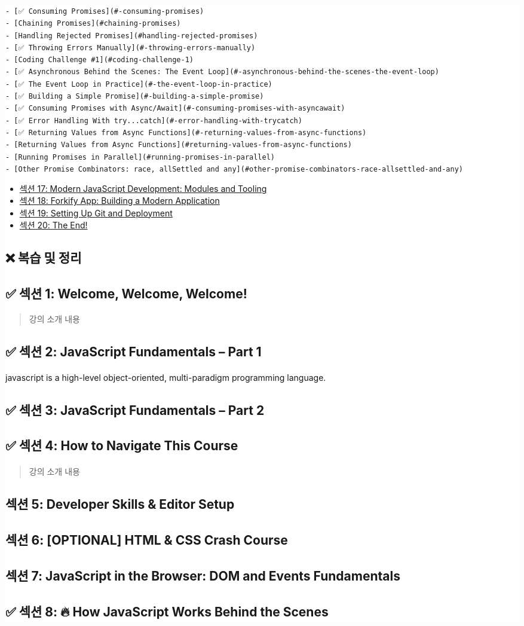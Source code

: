     - [✅ Consuming Promises](#-consuming-promises)
    - [Chaining Promises](#chaining-promises)
    - [Handling Rejected Promises](#handling-rejected-promises)
    - [✅ Throwing Errors Manually](#-throwing-errors-manually)
    - [Coding Challenge #1](#coding-challenge-1)
    - [✅ Asynchronous Behind the Scenes: The Event Loop](#-asynchronous-behind-the-scenes-the-event-loop)
    - [✅ The Event Loop in Practice](#-the-event-loop-in-practice)
    - [✅ Building a Simple Promise](#-building-a-simple-promise)
    - [✅ Consuming Promises with Async/Await](#-consuming-promises-with-asyncawait)
    - [✅ Error Handling With try...catch](#-error-handling-with-trycatch)
    - [✅ Returning Values from Async Functions](#-returning-values-from-async-functions)
    - [Returning Values from Async Functions](#returning-values-from-async-functions)
    - [Running Promises in Parallel](#running-promises-in-parallel)
    - [Other Promise Combinators: race, allSettled and any](#other-promise-combinators-race-allsettled-and-any)
  - [섹션 17: Modern JavaScript Development: Modules and Tooling](#섹션-17-modern-javascript-development-modules-and-tooling)
  - [섹션 18: Forkify App: Building a Modern Application](#섹션-18-forkify-app-building-a-modern-application)
  - [섹션 19: Setting Up Git and Deployment](#섹션-19-setting-up-git-and-deployment)
  - [섹션 20: The End!](#섹션-20-the-end)

## ❌ 복습 및 정리

## ✅ 섹션 1: Welcome, Welcome, Welcome!

> 강의 소개 내용

## ✅ 섹션 2: JavaScript Fundamentals – Part 1

javascript is a high-level object-oriented, multi-paradigm programming language.

## ✅ 섹션 3: JavaScript Fundamentals – Part 2

## ✅ 섹션 4: How to Navigate This Course

> 강의 소개 내용

## 섹션 5: Developer Skills & Editor Setup

## 섹션 6: [OPTIONAL] HTML & CSS Crash Course

## 섹션 7: JavaScript in the Browser: DOM and Events Fundamentals

## ✅ 섹션 8: 🔥 How JavaScript Works Behind the Scenes
